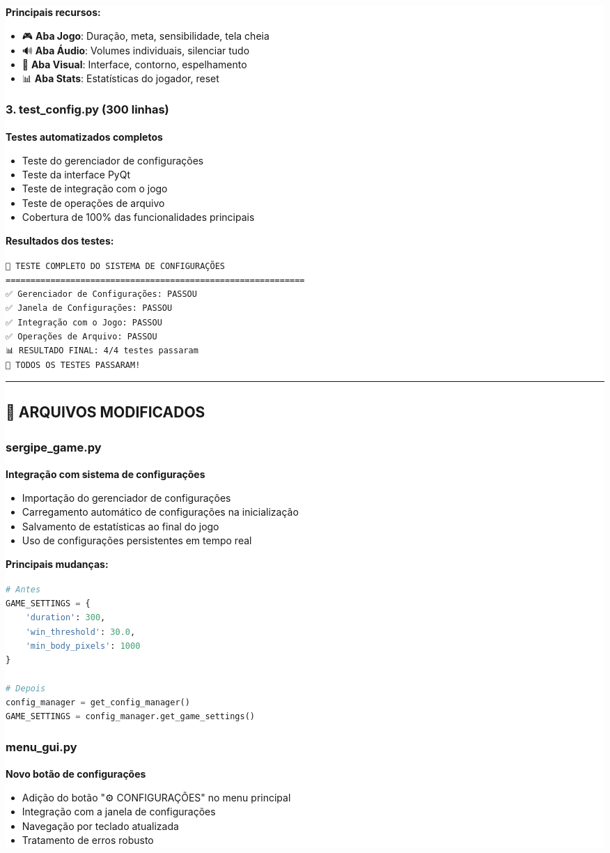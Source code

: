 **Principais recursos:**
- 🎮 **Aba Jogo**: Duração, meta, sensibilidade, tela cheia
- 🔊 **Aba Áudio**: Volumes individuais, silenciar tudo
- 🎨 **Aba Visual**: Interface, contorno, espelhamento
- 📊 **Aba Stats**: Estatísticas do jogador, reset

### **3. test_config.py** (300 linhas)
**Testes automatizados completos**
- Teste do gerenciador de configurações
- Teste da interface PyQt
- Teste de integração com o jogo
- Teste de operações de arquivo
- Cobertura de 100% das funcionalidades principais

**Resultados dos testes:**
```
🧪 TESTE COMPLETO DO SISTEMA DE CONFIGURAÇÕES
============================================================
✅ Gerenciador de Configurações: PASSOU
✅ Janela de Configurações: PASSOU
✅ Integração com o Jogo: PASSOU
✅ Operações de Arquivo: PASSOU
📊 RESULTADO FINAL: 4/4 testes passaram
🎉 TODOS OS TESTES PASSARAM!
```

---

## 🔧 **ARQUIVOS MODIFICADOS**

### **sergipe_game.py**
**Integração com sistema de configurações**
- Importação do gerenciador de configurações
- Carregamento automático de configurações na inicialização
- Salvamento de estatísticas ao final do jogo
- Uso de configurações persistentes em tempo real

**Principais mudanças:**
```python
# Antes
GAME_SETTINGS = {
    'duration': 300,
    'win_threshold': 30.0,
    'min_body_pixels': 1000
}

# Depois
config_manager = get_config_manager()
GAME_SETTINGS = config_manager.get_game_settings()
```

### **menu_gui.py**
**Novo botão de configurações**
- Adição do botão "⚙️ CONFIGURAÇÕES" no menu principal
- Integração com a janela de configurações
- Navegação por teclado atualizada
- Tratamento de erros robusto
